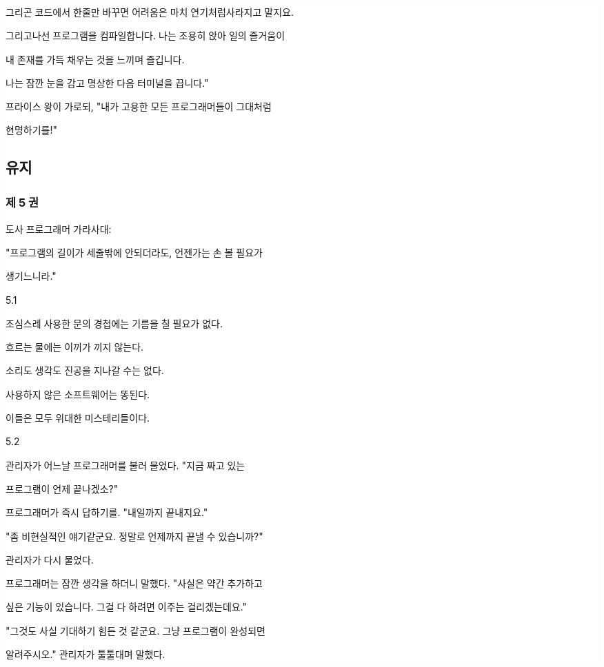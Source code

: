 
그리곤 코드에서 한줄만 바꾸면 어려움은 마치 연기처럼사라지고 말지요.
    

 그리고나선 프로그램을 컴파일합니다. 나는 조용히 앉아 일의 즐거움이
    

 내 존재를 가득 채우는 것을 느끼며 즐깁니다. 
    
 나는 잠깐 눈을 감고 명상한 다음 터미널을 끕니다." 
    

 프라이스 왕이 가로되, "내가 고용한 모든 프로그래머들이 그대처럼 
    
 현명하기를!" 

    

## 유지 

### 제 5 권 


 도사 프로그래머 가라사대: 
    

 "프로그램의 길이가 세줄밖에 안되더라도, 언젠가는 손 볼 필요가 
    
 생기느니라." 
    

 5.1 

 조심스레 사용한 문의 경첩에는 기름을 칠 필요가 없다. 
    
 흐르는 물에는 이끼가 끼지 않는다. 
    
 소리도 생각도 진공을 지나갈 수는 없다. 
    
 사용하지 않은 소프트웨어는 똥된다. 
    

 이들은 모두 위대한 미스테리들이다. 
    

 5.2 

 관리자가 어느날 프로그래머를 불러 물었다. "지금 짜고 있는 
    
 프로그램이 언제 끝나겠소?" 
    
 프로그래머가 즉시 답하기를. "내일까지 끝내지요." 
    

 "좀 비현실적인 얘기같군요. 정말로 언제까지 끝낼 수 있습니까?" 
    
 관리자가 다시 물었다. 


 프로그래머는 잠깐 생각을 하더니 말했다. "사실은 약간 추가하고 
    
 싶은 기능이 있습니다. 그걸 다 하려면 이주는 걸리겠는데요." 
    

 "그것도 사실 기대하기 힘든 것 같군요. 그냥 프로그램이 완성되면 
    
 알려주시오." 관리자가 툴툴대며 말했다. 
    